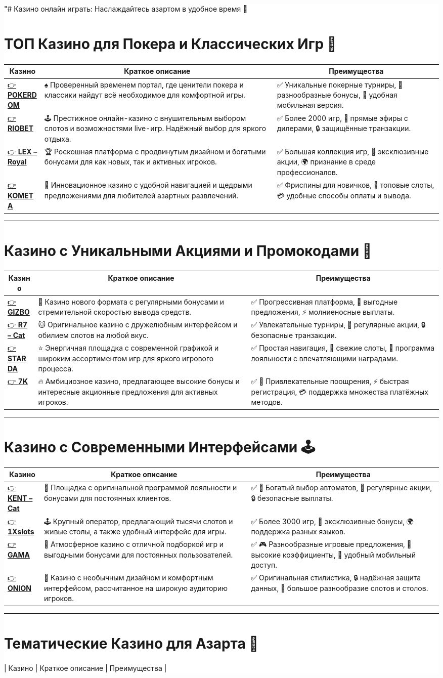 "# Казино онлайн играть: Наслаждайтесь азартом в удобное время 🎯  
# ТОП Казино для Покера и Классических Игр 🎲

| Казино                                                                                  | Краткое описание                                                                                                     | Преимущества                                                                                     |
|----------------------------------------------------------------------------------------|-----------------------------------------------------------------------------------------------------------------------|---------------------------------------------------------------------------------------------------|
| [👉 **POKERDOM**](https://brandplay.link/FwVc4f)                                       | ♠️ Проверенный временем портал, где ценители покера и классики найдут всё необходимое для комфортной игры.            | ✅ Уникальные покерные турниры, 🎁 разнообразные бонусы, 📱 удобная мобильная версия.              |
| [👉 **RIOBET**](https://brandplay.link/TnjsxFvH)                                        | 🕹️ Престижное онлайн-казино с внушительным выбором слотов и возможностями live-игр. Надёжный выбор для яркого отдыха.  | ✅ Более 2000 игр, 🎰 прямые эфиры с дилерами, 🔒 защищённые транзакции.                           |
| [👉 **LEX – Royal**](https://brandplay.link/VMqNXPFs)                                   | 🏆 Роскошная платформа с продвинутым дизайном и богатыми бонусами для как новых, так и активных игроков.              | ✅ Большая коллекция игр, 💎 эксклюзивные акции, 🌍 признание в среде профессионалов.              |
| [👉 **KOMETA**](https://brandplay.link/jHzFFYGv)                                        | 🌠 Инновационное казино с удобной навигацией и щедрыми предложениями для любителей азартных развлечений.               | ✅ Фриспины для новичков, 🎰 топовые слоты, 💳 удобные способы оплаты и вывода.                    |

---

# Казино с Уникальными Акциями и Промокодами 🌌

| Казино                                                                  | Краткое описание                                                                                           | Преимущества                                                                                                |
|------------------------------------------------------------------------|-------------------------------------------------------------------------------------------------------------|--------------------------------------------------------------------------------------------------------------|
| [👉 **GIZBO**](https://brandplay.link/rvzLrVLp)                         | 🚀 Казино нового формата с регулярными бонусами и стремительной скоростью вывода средств.                    | ✅ Прогрессивная платформа, 🤑 выгодные предложения, ⚡ молниеносные выплаты.                                  |
| [👉 **R7 – Cat**](https://brandplay.link/dByFXP7h)                      | 🐱 Оригинальное казино с дружелюбным интерфейсом и обилием слотов на любой вкус.                             | ✅ Увлекательные турниры, 🎁 регулярные акции, 🔒 безопасные транзакции.                                      |
| [👉 **STARDA**](https://brandplay.link/HDcDrxLk)                        | ⭐ Энергичная площадка с современной графикой и широким ассортиментом игр для яркого игрового процесса.      | ✅ Простая навигация, 🎰 свежие слоты, 💼 программа лояльности с впечатляющими наградами.                     |
| [👉 **7K**](https://brandplay.link/dd46bNgD)                            | 🔥 Амбициозное казино, предлагающее высокие бонусы и интересные акционные предложения для активных игроков. | ✅ 🎁 Привлекательные поощрения, ⚡ быстрая регистрация, 💳 поддержка множества платёжных методов.             |

---

# Казино с Современными Интерфейсами 🕹️

| Казино                                                                     | Краткое описание                                                                                      | Преимущества                                                                                      |
|---------------------------------------------------------------------------|--------------------------------------------------------------------------------------------------------|----------------------------------------------------------------------------------------------------|
| [👉 **KENT – Cat**](https://brandplay.link/XRH1g6Vb)                      | 🏰 Площадка с оригинальной программой лояльности и бонусами для постоянных клиентов.                    | ✅ 🎰 Богатый выбор автоматов, 🌟 регулярные акции, 🔒 безопасные выплаты.                          |
| [👉 **1Xslots**](https://brandplay.link/J2ZbqMPZ)                         | 🕹️ Крупный оператор, предлагающий тысячи слотов и живые столы, а также удобный интерфейс для игры.     | ✅ Более 3000 игр, 🎁 эксклюзивные бонусы, 🌍 поддержка разных языков.                               |
| [👉 **GAMA**](https://brandplay.link/RD52jZbL)                            | 🎲 Атмосферное казино с отличной подборкой игр и выгодными бонусами для постоянных пользователей.       | ✅ 🎮 Разнообразные игровые предложения, 💸 высокие коэффициенты, 📱 удобный мобильный доступ.       |
| [👉 **ONION**](https://brandplay.link/8LcS6Djb)                           | 🧅 Казино с необычным дизайном и комфортным интерфейсом, рассчитанное на широкую аудиторию игроков.     | ✅ Оригинальная стилистика, 🔒 надёжная защита данных, 🎰 большое разнообразие слотов и столов.      |

---

# Тематические Казино для Азарта 🎨

| Казино                                                                                                         | Краткое описание                                                                                                    | Преимущества                                                                                                 |